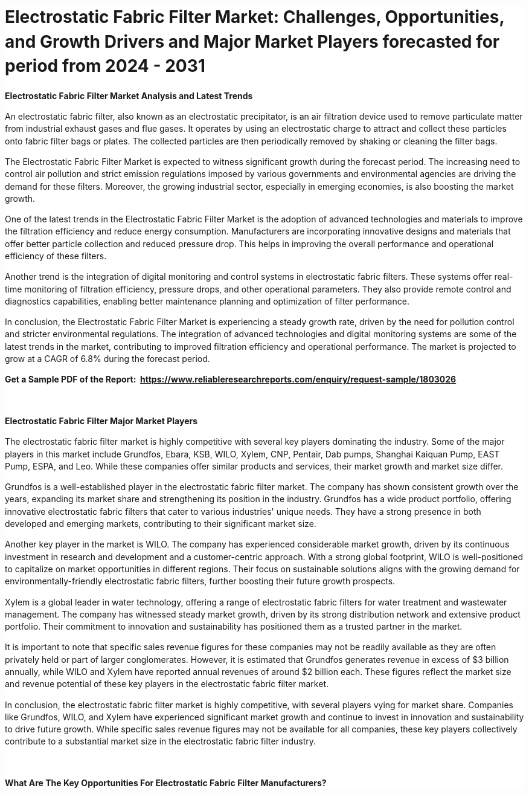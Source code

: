 <p><h1>Electrostatic Fabric Filter Market: Challenges, Opportunities, and Growth Drivers and Major Market Players forecasted for period from 2024 - 2031</h1></p><p><strong>Electrostatic Fabric Filter Market Analysis and Latest Trends</strong></p>
<p><p>An electrostatic fabric filter, also known as an electrostatic precipitator, is an air filtration device used to remove particulate matter from industrial exhaust gases and flue gases. It operates by using an electrostatic charge to attract and collect these particles onto fabric filter bags or plates. The collected particles are then periodically removed by shaking or cleaning the filter bags.</p><p>The Electrostatic Fabric Filter Market is expected to witness significant growth during the forecast period. The increasing need to control air pollution and strict emission regulations imposed by various governments and environmental agencies are driving the demand for these filters. Moreover, the growing industrial sector, especially in emerging economies, is also boosting the market growth.</p><p>One of the latest trends in the Electrostatic Fabric Filter Market is the adoption of advanced technologies and materials to improve the filtration efficiency and reduce energy consumption. Manufacturers are incorporating innovative designs and materials that offer better particle collection and reduced pressure drop. This helps in improving the overall performance and operational efficiency of these filters.</p><p>Another trend is the integration of digital monitoring and control systems in electrostatic fabric filters. These systems offer real-time monitoring of filtration efficiency, pressure drops, and other operational parameters. They also provide remote control and diagnostics capabilities, enabling better maintenance planning and optimization of filter performance.</p><p>In conclusion, the Electrostatic Fabric Filter Market is experiencing a steady growth rate, driven by the need for pollution control and stricter environmental regulations. The integration of advanced technologies and digital monitoring systems are some of the latest trends in the market, contributing to improved filtration efficiency and operational performance. The market is projected to grow at a CAGR of 6.8% during the forecast period.</p></p>
<p><strong>Get a Sample PDF of the Report:&nbsp; <a href="https://www.reliableresearchreports.com/enquiry/request-sample/1803026">https://www.reliableresearchreports.com/enquiry/request-sample/1803026</a></strong></p>
<p>&nbsp;</p>
<p><strong>Electrostatic Fabric Filter Major Market Players</strong></p>
<p><p>The electrostatic fabric filter market is highly competitive with several key players dominating the industry. Some of the major players in this market include Grundfos, Ebara, KSB, WILO, Xylem, CNP, Pentair, Dab pumps, Shanghai Kaiquan Pump, EAST Pump, ESPA, and Leo. While these companies offer similar products and services, their market growth and market size differ.</p><p>Grundfos is a well-established player in the electrostatic fabric filter market. The company has shown consistent growth over the years, expanding its market share and strengthening its position in the industry. Grundfos has a wide product portfolio, offering innovative electrostatic fabric filters that cater to various industries' unique needs. They have a strong presence in both developed and emerging markets, contributing to their significant market size.</p><p>Another key player in the market is WILO. The company has experienced considerable market growth, driven by its continuous investment in research and development and a customer-centric approach. With a strong global footprint, WILO is well-positioned to capitalize on market opportunities in different regions. Their focus on sustainable solutions aligns with the growing demand for environmentally-friendly electrostatic fabric filters, further boosting their future growth prospects.</p><p>Xylem is a global leader in water technology, offering a range of electrostatic fabric filters for water treatment and wastewater management. The company has witnessed steady market growth, driven by its strong distribution network and extensive product portfolio. Their commitment to innovation and sustainability has positioned them as a trusted partner in the market.</p><p>It is important to note that specific sales revenue figures for these companies may not be readily available as they are often privately held or part of larger conglomerates. However, it is estimated that Grundfos generates revenue in excess of $3 billion annually, while WILO and Xylem have reported annual revenues of around $2 billion each. These figures reflect the market size and revenue potential of these key players in the electrostatic fabric filter market.</p><p>In conclusion, the electrostatic fabric filter market is highly competitive, with several players vying for market share. Companies like Grundfos, WILO, and Xylem have experienced significant market growth and continue to invest in innovation and sustainability to drive future growth. While specific sales revenue figures may not be available for all companies, these key players collectively contribute to a substantial market size in the electrostatic fabric filter industry.</p></p>
<p>&nbsp;</p>
<p><strong>What Are The Key Opportunities For Electrostatic Fabric Filter Manufacturers?</strong></p>